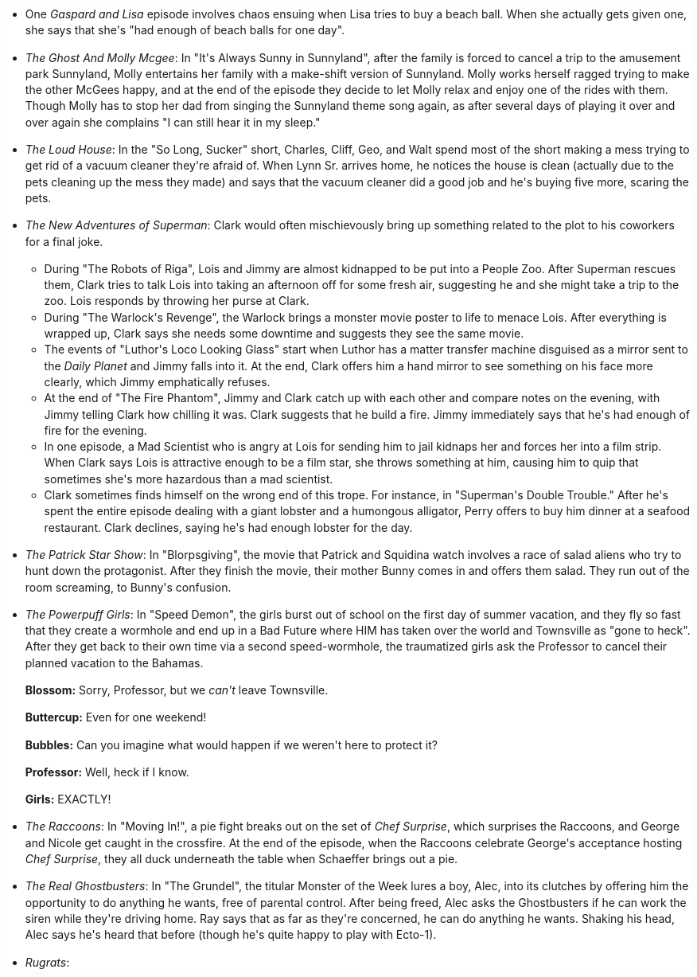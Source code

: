 -   One _Gaspard and Lisa_ episode involves chaos ensuing when Lisa tries to buy a beach ball. When she actually gets given one, she says that she's "had enough of beach balls for one day".
-   _The Ghost And Molly Mcgee_: In "It's Always Sunny in Sunnyland", after the family is forced to cancel a trip to the amusement park Sunnyland, Molly entertains her family with a make-shift version of Sunnyland. Molly works herself ragged trying to make the other McGees happy, and at the end of the episode they decide to let Molly relax and enjoy one of the rides with them. Though Molly has to stop her dad from singing the Sunnyland theme song again, as after several days of playing it over and over again she complains "I can still hear it in my sleep."
-   _The Loud House_: In the "So Long, Sucker" short, Charles, Cliff, Geo, and Walt spend most of the short making a mess trying to get rid of a vacuum cleaner they're afraid of. When Lynn Sr. arrives home, he notices the house is clean (actually due to the pets cleaning up the mess they made) and says that the vacuum cleaner did a good job and he's buying five more, scaring the pets.
-   _The New Adventures of Superman_: Clark would often mischievously bring up something related to the plot to his coworkers for a final joke.
    -   During "The Robots of Riga", Lois and Jimmy are almost kidnapped to be put into a People Zoo. After Superman rescues them, Clark tries to talk Lois into taking an afternoon off for some fresh air, suggesting he and she might take a trip to the zoo. Lois responds by throwing her purse at Clark.
    -   During "The Warlock's Revenge", the Warlock brings a monster movie poster to life to menace Lois. After everything is wrapped up, Clark says she needs some downtime and suggests they see the same movie.
    -   The events of "Luthor's Loco Looking Glass" start when Luthor has a matter transfer machine disguised as a mirror sent to the _Daily Planet_ and Jimmy falls into it. At the end, Clark offers him a hand mirror to see something on his face more clearly, which Jimmy emphatically refuses.
    -   At the end of "The Fire Phantom", Jimmy and Clark catch up with each other and compare notes on the evening, with Jimmy telling Clark how chilling it was. Clark suggests that he build a fire. Jimmy immediately says that he's had enough of fire for the evening.
    -   In one episode, a Mad Scientist who is angry at Lois for sending him to jail kidnaps her and forces her into a film strip. When Clark says Lois is attractive enough to be a film star, she throws something at him, causing him to quip that sometimes she's more hazardous than a mad scientist.
    -   Clark sometimes finds himself on the wrong end of this trope. For instance, in "Superman's Double Trouble." After he's spent the entire episode dealing with a giant lobster and a humongous alligator, Perry offers to buy him dinner at a seafood restaurant. Clark declines, saying he's had enough lobster for the day.
-   _The Patrick Star Show_: In "Blorpsgiving", the movie that Patrick and Squidina watch involves a race of salad aliens who try to hunt down the protagonist. After they finish the movie, their mother Bunny comes in and offers them salad. They run out of the room screaming, to Bunny's confusion.
-   _The Powerpuff Girls_: In "Speed Demon", the girls burst out of school on the first day of summer vacation, and they fly so fast that they create a wormhole and end up in a Bad Future where HIM has taken over the world and Townsville as "gone to heck". After they get back to their own time via a second speed-wormhole, the traumatized girls ask the Professor to cancel their planned vacation to the Bahamas.
    
    **Blossom:** Sorry, Professor, but we _can't_ leave Townsville.
    
    **Buttercup:** Even for one weekend!
    
    **Bubbles:** Can you imagine what would happen if we weren't here to protect it?
    
    **Professor:** Well, heck if I know.
    
    **Girls:** EXACTLY!
    
-   _The Raccoons_: In "Moving In!", a pie fight breaks out on the set of _Chef Surprise_, which surprises the Raccoons, and George and Nicole get caught in the crossfire. At the end of the episode, when the Raccoons celebrate George's acceptance hosting _Chef Surprise_, they all duck underneath the table when Schaeffer brings out a pie.
-   _The Real Ghostbusters_: In "The Grundel", the titular Monster of the Week lures a boy, Alec, into its clutches by offering him the opportunity to do anything he wants, free of parental control. After being freed, Alec asks the Ghostbusters if he can work the siren while they're driving home. Ray says that as far as they're concerned, he can do anything he wants. Shaking his head, Alec says he's heard that before (though he's quite happy to play with Ecto-1).
-   _Rugrats_: